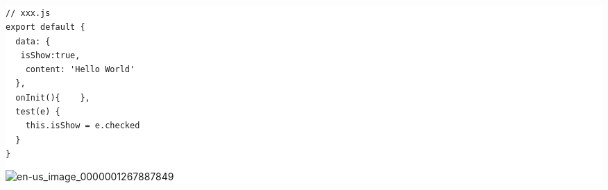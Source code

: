 
```
// xxx.js
export default {   
  data: {    
   isShow:true,    
    content: 'Hello World'
  },   
  onInit(){    },  
  test(e) {    
    this.isShow = e.checked  
  }
}
```

![en-us_image_0000001267887849](figures/en-us_image_0000001267887849.gif)